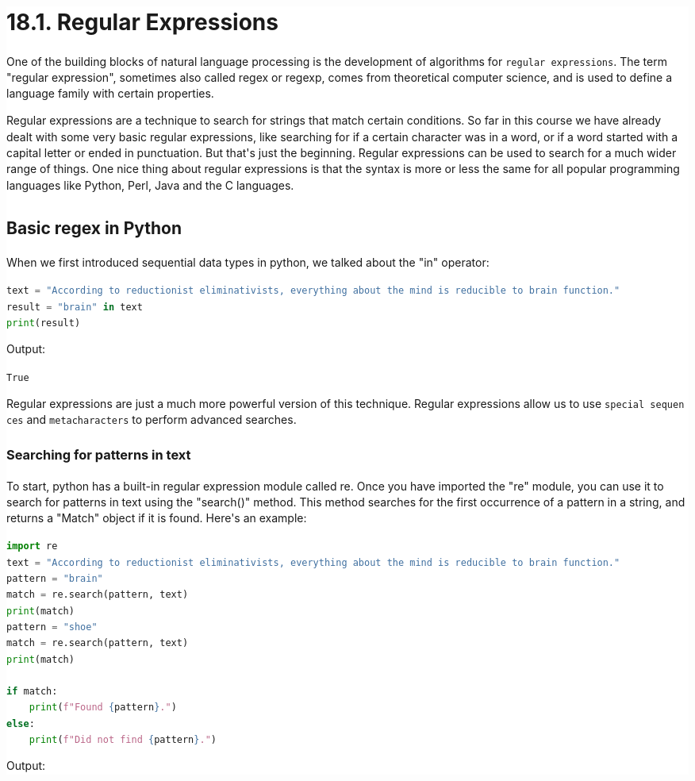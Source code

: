 # 18.1. Regular Expressions

One of the building blocks of natural language processing is the development of algorithms for `regular expressions`.
The term "regular expression", sometimes also called regex or regexp, comes from theoretical computer science, and is 
used to define a language family with certain properties.

Regular expressions are a technique to search for strings that match certain conditions. So far in this course we 
have already dealt with some very basic regular expressions, like searching for if a certain character was in a word, or
if a word started with a capital letter or ended in punctuation. But that's just the beginning. Regular expressions 
can be used to search for a much wider range of things. One nice thing about regular expressions is that the syntax
is more or less the same for all popular programming languages like Python, Perl, Java and the C languages.


## Basic regex in Python

When we first introduced sequential data types in python, we talked about the "in" operator:
```python
text = "According to reductionist eliminativists, everything about the mind is reducible to brain function."
result = "brain" in text
print(result)
```
Output:
```text
True
```

Regular expressions are just a much more powerful version of this technique. Regular expressions allow us to use 
`special sequences` and `metacharacters` to perform advanced searches.



### Searching for patterns in text
To start, python has a built-in regular expression module called re.
Once you have imported the "re" module, you can use it to search for patterns in text using the "search()" method. This 
method searches for the first occurrence of a pattern in a string, and returns a "Match" object if it is found. Here's 
an example:

```python
import re
text = "According to reductionist eliminativists, everything about the mind is reducible to brain function."
pattern = "brain"
match = re.search(pattern, text)
print(match)
pattern = "shoe"
match = re.search(pattern, text)
print(match)

if match:
    print(f"Found {pattern}.")
else:
    print(f"Did not find {pattern}.")
```
Output:
```text
```
